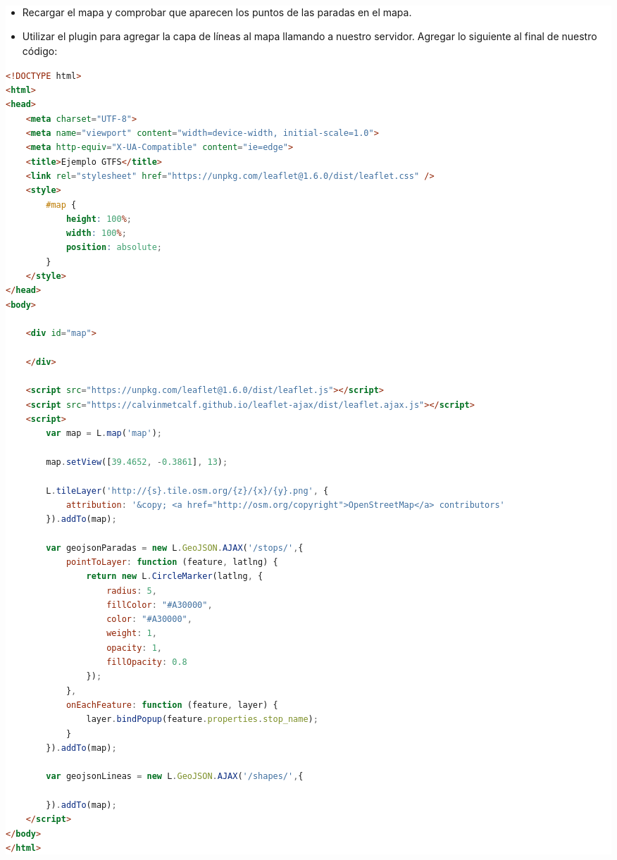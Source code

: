 - Recargar el mapa y comprobar que aparecen los puntos de las paradas en el mapa.

- Utilizar el plugin para agregar la capa de líneas al mapa llamando a nuestro servidor. Agregar lo siguiente al final de nuestro código:

```html hl_lines="50 51 52"
<!DOCTYPE html>
<html>
<head>
	<meta charset="UTF-8">
	<meta name="viewport" content="width=device-width, initial-scale=1.0">
	<meta http-equiv="X-UA-Compatible" content="ie=edge">
	<title>Ejemplo GTFS</title>
	<link rel="stylesheet" href="https://unpkg.com/leaflet@1.6.0/dist/leaflet.css" />
	<style>
		#map {
			height: 100%;
			width: 100%;
			position: absolute;
		}
	</style>
</head>
<body>

	<div id="map">

	</div>

	<script src="https://unpkg.com/leaflet@1.6.0/dist/leaflet.js"></script>
	<script src="https://calvinmetcalf.github.io/leaflet-ajax/dist/leaflet.ajax.js"></script>
	<script>
		var map = L.map('map');

		map.setView([39.4652, -0.3861], 13);  

		L.tileLayer('http://{s}.tile.osm.org/{z}/{x}/{y}.png', {
			attribution: '&copy; <a href="http://osm.org/copyright">OpenStreetMap</a> contributors'
		}).addTo(map);

		var geojsonParadas = new L.GeoJSON.AJAX('/stops/',{
            pointToLayer: function (feature, latlng) {                    
                return new L.CircleMarker(latlng, {
                    radius: 5,
                    fillColor: "#A30000",
                    color: "#A30000",
                    weight: 1,
                    opacity: 1,
                    fillOpacity: 0.8
                });
            },
            onEachFeature: function (feature, layer) {
                layer.bindPopup(feature.properties.stop_name);
            }
        }).addTo(map);

		var geojsonLineas = new L.GeoJSON.AJAX('/shapes/',{
           
        }).addTo(map);
	</script>
</body>
</html>
```


[^1]: https://developers.google.com/transit/gtfs/?hl=es-419
[^2]: http://leafletjs.com/
[^3]: https://opendata.vlci.valencia.es
[^4]: https://nodejs.org/es/
[^5]: http://gobiernoabierto.valencia.es/es/dataset/?id=google-transit-lineas-paradas-horarios-de-autobuses
[^6]: https://github.com/calvinmetcalf/leaflet-ajax
[^7]: https://github.com/gka/chroma.js/